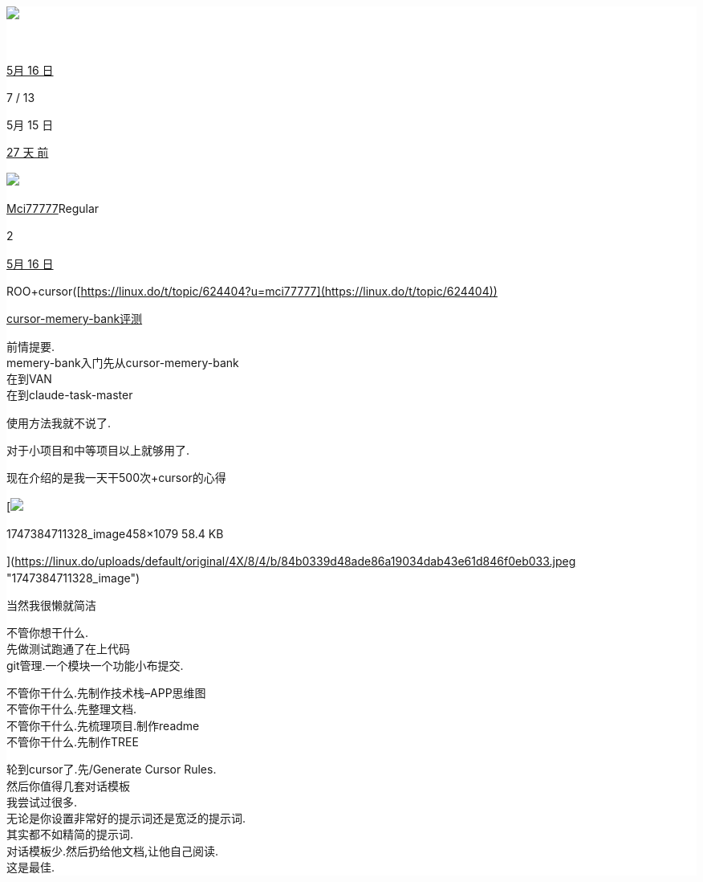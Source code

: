  [![](https://linux.do/user_avatar/linux.do/dylanlau/96/423590_2.png)](/u/dylanlau "dylanlau") 

​

[5月 16 日](/t/topic/654431/1 "跳到第一个帖子")

7 / 13

5月 15 日

[27 天 前](/t/topic/654431/13)

[![](https://linux.do/user_avatar/linux.do/mci77777/96/504682_2.png)
](/u/mci77777)

[Mci77777](/u/mci77777)Regular

2

[5月 16 日](/t/topic/654431?u=niyan2025 "发布日期")

ROO+cursor([https://linux.do/t/topic/624404?u=mci77777](https://linux.do/t/topic/624404))

[cursor-memery-bank评测](https://linux.do/t/topic/635784)

前情提要.  
memery-bank入门先从cursor-memery-bank  
在到VAN  
在到claude-task-master

使用方法我就不说了.

对于小项目和中等项目以上就够用了.

现在介绍的是我一天干500次+cursor的心得  

[![](https://linux.do/uploads/default/optimized/4X/8/4/b/84b0339d48ade86a19034dab43e61d846f0eb033_2_212x500.jpeg)

1747384711328\_image458×1079 58.4 KB

](https://linux.do/uploads/default/original/4X/8/4/b/84b0339d48ade86a19034dab43e61d846f0eb033.jpeg "1747384711328_image")

  
当然我很懒就简洁

不管你想干什么.  
先做测试跑通了在上代码  
git管理.一个模块一个功能小布提交.

不管你干什么.先制作技术栈–APP思维图  
不管你干什么.先整理文档.  
不管你干什么.先梳理项目.制作readme  
不管你干什么.先制作TREE

轮到cursor了.先/Generate Cursor Rules.  
然后你值得几套对话模板  
我尝试过很多.  
无论是你设置非常好的提示词还是宽泛的提示词.  
其实都不如精简的提示词.  
对话模板少.然后扔给他文档,让他自己阅读.  
这是最佳.
